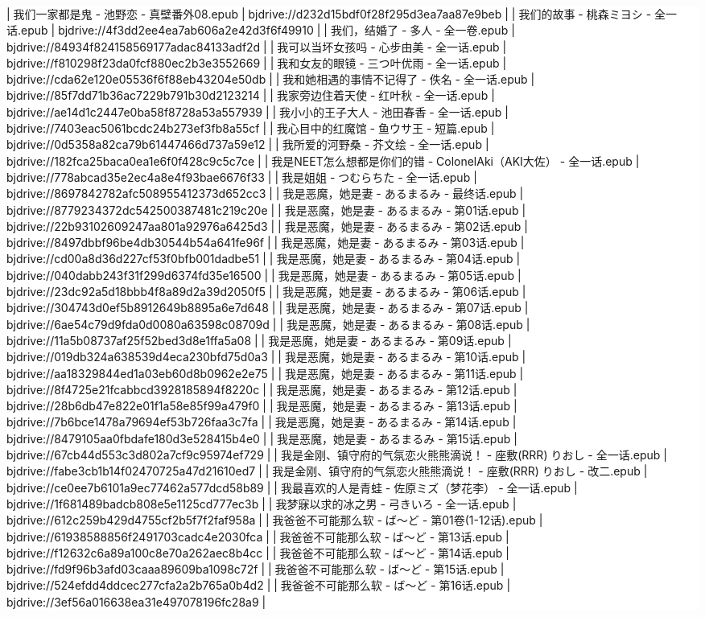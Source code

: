| 我们一家都是鬼 - 池野恋 - 真壁番外08.epub | bjdrive://d232d15bdf0f28f295d3ea7aa87e9beb |
| 我们的故事 - 桃森ミヨシ - 全一话.epub | bjdrive://4f3dd2ee4ea7ab606a2e42d3f6f49910 |
| 我们，结婚了 - 多人 - 全一卷.epub | bjdrive://84934f824158569177adac84133adf2d |
| 我可以当坏女孩吗 - 心步由美 - 全一话.epub | bjdrive://f810298f23da0fcf880ec2b3e3552669 |
| 我和女友的眼镜 - 三つ叶优雨 - 全一话.epub | bjdrive://cda62e120e05536f6f88eb43204e50db |
| 我和她相遇的事情不记得了 - 佚名 - 全一话.epub | bjdrive://85f7dd71b36ac7229b791b30d2123214 |
| 我家旁边住着天使 - 红叶秋 - 全一话.epub | bjdrive://ae14d1c2447e0ba58f8728a53a557939 |
| 我小小的王子大人 - 池田春香 - 全一话.epub | bjdrive://7403eac5061bcdc24b273ef3fb8a55cf |
| 我心目中的红魔馆 - 鱼ウサ王 - 短篇.epub | bjdrive://0d5358a82ca79b61447466d737a59e12 |
| 我所爱的河野桑 - 芥文绘 - 全一话.epub | bjdrive://182fca25baca0ea1e6f0f428c9c5c7ce |
| 我是NEET怎么想都是你们的错 - ColonelAki（AKI大佐） - 全一话.epub | bjdrive://778abcad35e2ec4a8e4f93bae6676f33 |
| 我是姐姐 - つむらちた - 全一话.epub | bjdrive://8697842782afc508955412373d652cc3 |
| 我是恶魔，她是妻 - あるまるみ - 最终话.epub | bjdrive://8779234372dc542500387481c219c20e |
| 我是恶魔，她是妻 - あるまるみ - 第01话.epub | bjdrive://22b93102609247aa801a92976a6425d3 |
| 我是恶魔，她是妻 - あるまるみ - 第02话.epub | bjdrive://8497dbbf96be4db30544b54a641fe96f |
| 我是恶魔，她是妻 - あるまるみ - 第03话.epub | bjdrive://cd00a8d36d227cf53f0bfb001dadbe51 |
| 我是恶魔，她是妻 - あるまるみ - 第04话.epub | bjdrive://040dabb243f31f299d6374fd35e16500 |
| 我是恶魔，她是妻 - あるまるみ - 第05话.epub | bjdrive://23dc92a5d18bbb4f8a89d2a39d2050f5 |
| 我是恶魔，她是妻 - あるまるみ - 第06话.epub | bjdrive://304743d0ef5b8912649b8895a6e7d648 |
| 我是恶魔，她是妻 - あるまるみ - 第07话.epub | bjdrive://6ae54c79d9fda0d0080a63598c08709d |
| 我是恶魔，她是妻 - あるまるみ - 第08话.epub | bjdrive://11a5b08737af25f52bed3d8e1ffa5a08 |
| 我是恶魔，她是妻 - あるまるみ - 第09话.epub | bjdrive://019db324a638539d4eca230bfd75d0a3 |
| 我是恶魔，她是妻 - あるまるみ - 第10话.epub | bjdrive://aa18329844ed1a03eb60d8b0962e2e75 |
| 我是恶魔，她是妻 - あるまるみ - 第11话.epub | bjdrive://8f4725e21fcabbcd3928185894f8220c |
| 我是恶魔，她是妻 - あるまるみ - 第12话.epub | bjdrive://28b6db47e822e01f1a58e85f99a479f0 |
| 我是恶魔，她是妻 - あるまるみ - 第13话.epub | bjdrive://7b6bce1478a79694ef53b726faa3c7fa |
| 我是恶魔，她是妻 - あるまるみ - 第14话.epub | bjdrive://8479105aa0fbdafe180d3e528415b4e0 |
| 我是恶魔，她是妻 - あるまるみ - 第15话.epub | bjdrive://67cb44d553c3d802a7cf9c95974ef729 |
| 我是金刚、镇守府的气氛恋火熊熊滴说！ - 座敷(RRR) りおし - 全一话.epub | bjdrive://fabe3cb1b14f02470725a47d21610ed7 |
| 我是金刚、镇守府的气氛恋火熊熊滴说！ - 座敷(RRR) りおし - 改二.epub | bjdrive://ce0ee7b6101a9ec77462a577dcd58b89 |
| 我最喜欢的人是青蛙 - 佐原ミズ（梦花李） - 全一话.epub | bjdrive://1f681489badcb808e5e1125cd777ec3b |
| 我梦寐以求的冰之男 - 弓きいろ - 全一话.epub | bjdrive://612c259b429d4755cf2b5f7f2faf958a |
| 我爸爸不可能那么软 - ば～ど - 第01卷(1-12话).epub | bjdrive://61938588856f2491703cadc4e2030fca |
| 我爸爸不可能那么软 - ば～ど - 第13话.epub | bjdrive://f12632c6a89a100c8e70a262aec8b4cc |
| 我爸爸不可能那么软 - ば～ど - 第14话.epub | bjdrive://fd9f96b3afd03caaa89609ba1098c72f |
| 我爸爸不可能那么软 - ば～ど - 第15话.epub | bjdrive://524efdd4ddcec277cfa2a2b765a0b4d2 |
| 我爸爸不可能那么软 - ば～ど - 第16话.epub | bjdrive://3ef56a016638ea31e497078196fc28a9 |
